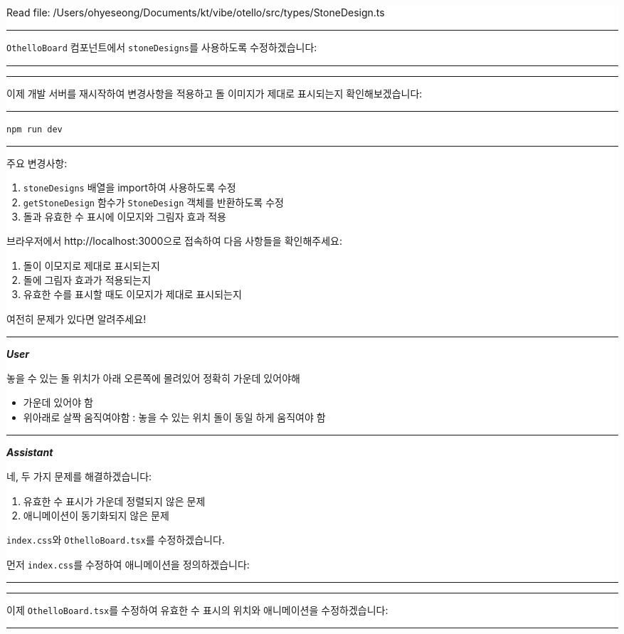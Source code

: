
Read file: /Users/ohyeseong/Documents/kt/vibe/otello/src/types/StoneDesign.ts

---

`OthelloBoard` 컴포넌트에서 `stoneDesigns`를 사용하도록 수정하겠습니다:

---



---

이제 개발 서버를 재시작하여 변경사항을 적용하고 돌 이미지가 제대로 표시되는지 확인해보겠습니다:

---

```bash
npm run dev
```

---

주요 변경사항:
1. `stoneDesigns` 배열을 import하여 사용하도록 수정
2. `getStoneDesign` 함수가 `StoneDesign` 객체를 반환하도록 수정
3. 돌과 유효한 수 표시에 이모지와 그림자 효과 적용

브라우저에서 http://localhost:3000으로 접속하여 다음 사항들을 확인해주세요:
1. 돌이 이모지로 제대로 표시되는지
2. 돌에 그림자 효과가 적용되는지
3. 유효한 수를 표시할 때도 이모지가 제대로 표시되는지

여전히 문제가 있다면 알려주세요!

---

_**User**_

놓을 수 있는 돌 위치가 아래 오른쪽에 몰려있어 정확히 가운데 있어야해
- 가운데 있어야 함
- 위아래로 살짝 움직여야함 : 놓을 수 있는 위치 돌이 동일 하게 움직여야 함

---

_**Assistant**_

네, 두 가지 문제를 해결하겠습니다:
1. 유효한 수 표시가 가운데 정렬되지 않은 문제
2. 애니메이션이 동기화되지 않은 문제

`index.css`와 `OthelloBoard.tsx`를 수정하겠습니다.

먼저 `index.css`를 수정하여 애니메이션을 정의하겠습니다:

---



---

이제 `OthelloBoard.tsx`를 수정하여 유효한 수 표시의 위치와 애니메이션을 수정하겠습니다:

---